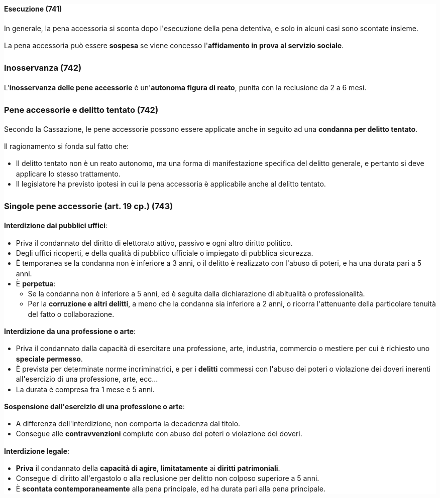 #### Esecuzione (741)

In generale, la pena accessoria si sconta dopo l'esecuzione della pena detentiva, e solo in alcuni casi sono scontate insieme.

La pena accessoria può essere **sospesa** se viene concesso l'**affidamento in prova al servizio sociale**.

### Inosservanza (742)

L'**inosservanza delle pene accessorie** è un'**autonoma figura di reato**, punita con la reclusione da 2 a 6 mesi.

### Pene accessorie e delitto tentato (742)

Secondo la Cassazione, le pene accessorie possono essere applicate anche in seguito ad una **condanna per delitto tentato**.

Il ragionamento si fonda sul fatto che:

- Il delitto tentato non è un reato autonomo, ma una forma di manifestazione specifica del delitto generale, e pertanto si deve applicare lo stesso trattamento.
- Il legislatore ha previsto ipotesi in cui la pena accessoria è applicabile anche al delitto tentato.

### Singole pene accessorie (art. 19 cp.) (743)

**Interdizione dai pubblici uffici**:

- Priva il condannato del diritto di elettorato attivo, passivo e ogni altro diritto politico.
- Degli uffici ricoperti, e della qualità di pubblico ufficiale o impiegato di pubblica sicurezza.
- È temporanea se la condanna non è inferiore a 3 anni, o il delitto è realizzato con l'abuso di poteri, e ha una durata pari a 5 anni.
- È **perpetua**:
  - Se la condanna non è inferiore a 5 anni, ed è seguita dalla dichiarazione di abitualità o professionalità.
  - Per la **corruzione e altri delitti**, a meno che la condanna sia inferiore a 2 anni, o ricorra l'attenuante della particolare tenuità del fatto o collaborazione.

**Interdizione da una professione o arte**:

- Priva il condannato dalla capacità di esercitare una professione, arte, industria, commercio o mestiere per cui è richiesto uno **speciale permesso**.
- È prevista per determinate norme incriminatrici, e per i **delitti** commessi con l'abuso dei poteri o violazione dei doveri inerenti all'esercizio di una professione, arte, ecc...
- La durata è compresa fra 1 mese e 5 anni.

**Sospensione dall'esercizio di una professione o arte**:

- A differenza dell'interdizione, non comporta la decadenza dal titolo.
- Consegue alle **contravvenzioni** compiute con abuso dei poteri o violazione dei doveri.

**Interdizione legale**:

- **Priva** il condannato della **capacità di agire**, **limitatamente** ai **diritti patrimoniali**.
- Consegue di diritto all'ergastolo o alla reclusione per delitto non colposo superiore a 5 anni.
- È **scontata contemporaneamente** alla pena principale, ed ha durata pari alla pena principale.
